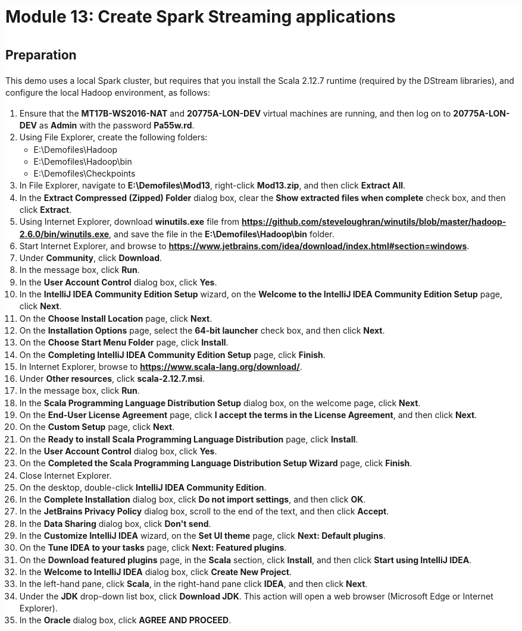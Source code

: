 # Module 13: Create Spark Streaming applications

## Preparation

This demo uses a local Spark cluster, but requires that you install the Scala 2.12.7 runtime (required by the DStream libraries), and configure the local Hadoop environment, as follows:

1.  Ensure that the **MT17B-WS2016-NAT** and **20775A-LON-DEV** virtual machines are running, and then log on to **20775A-LON-DEV** as **Admin** with the password **Pa55w.rd**.
2.  Using File Explorer, create the following folders:
    -  E:\\Demofiles\\Hadoop
    -  E:\\Demofiles\\Hadoop\\bin
    -  E:\\Demofiles\\Checkpoints
3.  In File Explorer, navigate to **E:\\Demofiles\\Mod13**, right-click **Mod13.zip**, and then click **Extract All**.
4.  In the **Extract Compressed (Zipped) Folder** dialog box, clear the **Show extracted files when complete** check box, and then click **Extract**.
4.  Using Internet Explorer, download **winutils.exe** file from **https://github.com/steveloughran/winutils/blob/master/hadoop-2.6.0/bin/winutils.exe**, and save the file in the **E:\Demofiles\Hadoop\bin** folder.
5.  Start Internet Explorer, and browse to **https://www.jetbrains.com/idea/download/index.html#section=windows**.
6.  Under **Community**, click **Download**.
7.  In the message box, click **Run**.
8.  In the **User Account Control** dialog box, click **Yes**.
9.  In the **IntelliJ IDEA Community Edition Setup** wizard, on the **Welcome to the IntelliJ IDEA Community Edition Setup** page, click **Next**.
10. On the **Choose Install Location** page, click **Next**.
11. On the **Installation Options** page, select the **64-bit launcher** check box, and then click **Next**.
12. On the **Choose Start Menu Folder** page, click **Install**.
13. On the **Completing IntelliJ IDEA Community Edition Setup** page, click **Finish**.
14. In Internet Explorer, browse to **https://www.scala-lang.org/download/**.
15. Under **Other resources**, click **scala-2.12.7.msi**.
16. In the message box, click **Run**.
17. In the **Scala Programming Language Distribution Setup** dialog box, on the welcome page, click **Next**.
18. On the **End-User License Agreement** page, click **I accept the terms in the License Agreement**, and then click **Next**.
19. On the **Custom Setup** page, click **Next**.
20. On the **Ready to install Scala Programming Language Distribution** page, click **Install**.
21. In the **User Account Control** dialog box, click **Yes**.
22. On the **Completed the Scala Programming Language Distribution Setup Wizard** page, click **Finish**.
23. Close Internet Explorer.
24. On the desktop, double-click **IntelliJ IDEA Community Edition**.
25. In the **Complete Installation** dialog box, click **Do not import settings**, and then click **OK**.
26. In the **JetBrains Privacy Policy** dialog box, scroll to the end of the text, and then click **Accept**.
27. In the **Data Sharing** dialog box, click **Don't send**.
28. In the **Customize IntelliJ IDEA** wizard, on the **Set UI theme** page, click **Next: Default plugins**.
29. On the **Tune IDEA to your tasks** page, click **Next: Featured plugins**.
30. On the **Download featured plugins** page, in the **Scala** section, click **Install**, and then click **Start using IntelliJ IDEA**.
31. In the **Welcome to IntelliJ IDEA** dialog box, click **Create New Project**.
32. In the left-hand pane, click **Scala**, in the right-hand pane click **IDEA**, and then click **Next**.
33. Under the **JDK** drop-down list box, click **Download JDK**. This action will open a web browser (Microsoft Edge or Internet Explorer).
34. In the **Oracle** dialog box, click **AGREE AND PROCEED**.